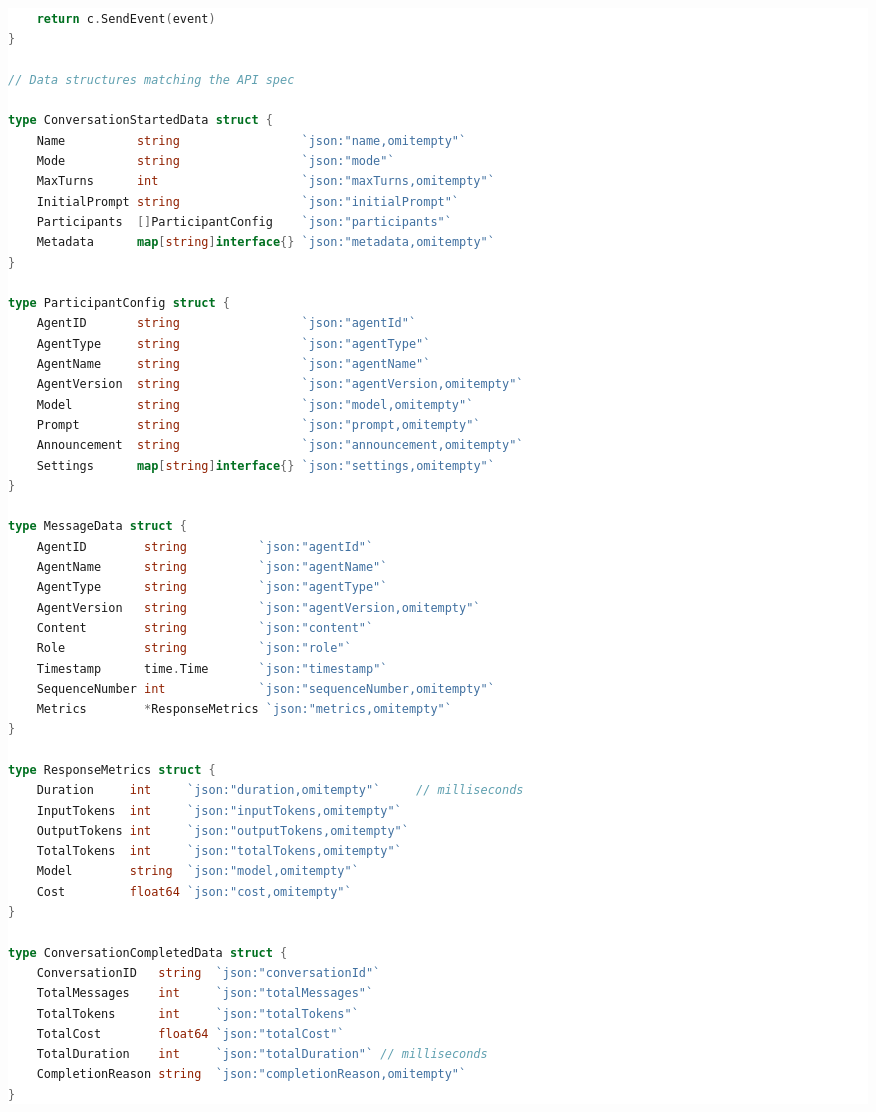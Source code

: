 ```go
	return c.SendEvent(event)
}

// Data structures matching the API spec

type ConversationStartedData struct {
	Name          string                 `json:"name,omitempty"`
	Mode          string                 `json:"mode"`
	MaxTurns      int                    `json:"maxTurns,omitempty"`
	InitialPrompt string                 `json:"initialPrompt"`
	Participants  []ParticipantConfig    `json:"participants"`
	Metadata      map[string]interface{} `json:"metadata,omitempty"`
}

type ParticipantConfig struct {
	AgentID       string                 `json:"agentId"`
	AgentType     string                 `json:"agentType"`
	AgentName     string                 `json:"agentName"`
	AgentVersion  string                 `json:"agentVersion,omitempty"`
	Model         string                 `json:"model,omitempty"`
	Prompt        string                 `json:"prompt,omitempty"`
	Announcement  string                 `json:"announcement,omitempty"`
	Settings      map[string]interface{} `json:"settings,omitempty"`
}

type MessageData struct {
	AgentID        string          `json:"agentId"`
	AgentName      string          `json:"agentName"`
	AgentType      string          `json:"agentType"`
	AgentVersion   string          `json:"agentVersion,omitempty"`
	Content        string          `json:"content"`
	Role           string          `json:"role"`
	Timestamp      time.Time       `json:"timestamp"`
	SequenceNumber int             `json:"sequenceNumber,omitempty"`
	Metrics        *ResponseMetrics `json:"metrics,omitempty"`
}

type ResponseMetrics struct {
	Duration     int     `json:"duration,omitempty"`     // milliseconds
	InputTokens  int     `json:"inputTokens,omitempty"`
	OutputTokens int     `json:"outputTokens,omitempty"`
	TotalTokens  int     `json:"totalTokens,omitempty"`
	Model        string  `json:"model,omitempty"`
	Cost         float64 `json:"cost,omitempty"`
}

type ConversationCompletedData struct {
	ConversationID   string  `json:"conversationId"`
	TotalMessages    int     `json:"totalMessages"`
	TotalTokens      int     `json:"totalTokens"`
	TotalCost        float64 `json:"totalCost"`
	TotalDuration    int     `json:"totalDuration"` // milliseconds
	CompletionReason string  `json:"completionReason,omitempty"`
}
```
